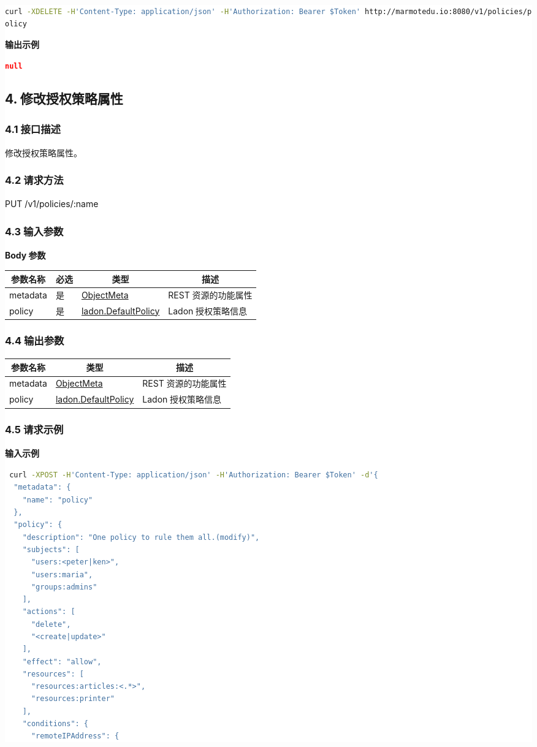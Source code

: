 ```bash
curl -XDELETE -H'Content-Type: application/json' -H'Authorization: Bearer $Token' http://marmotedu.io:8080/v1/policies/policy
```

**输出示例**

```json
null
```

## 4. 修改授权策略属性

### 4.1 接口描述

修改授权策略属性。

### 4.2 请求方法

PUT /v1/policies/:name

### 4.3 输入参数

**Body 参数**

| 参数名称 | 必选 | 类型                                                   | 描述                |
| -------- | ---- | ------------------------------------------------------ | ------------------- |
| metadata | 是   | [ObjectMeta](struct.md#ObjectMeta)                   | REST 资源的功能属性 |
| policy   | 是   | [ladon.DefaultPolicy](struct.md#ladon.DefaultPolicy) | Ladon 授权策略信息   |

### 4.4 输出参数

| 参数名称 | 类型                                                   | 描述                |
| -------- | ------------------------------------------------------ | ------------------- |
| metadata | [ObjectMeta](struct.md#ObjectMeta)                   | REST 资源的功能属性 |
| policy   | [ladon.DefaultPolicy](struct.md#ladon.DefaultPolicy) | Ladon 授权策略信息   |

### 4.5 请求示例

**输入示例**

```bash
 curl -XPOST -H'Content-Type: application/json' -H'Authorization: Bearer $Token' -d'{
  "metadata": {
    "name": "policy"
  },
  "policy": {
    "description": "One policy to rule them all.(modify)",
    "subjects": [
      "users:<peter|ken>",
      "users:maria",
      "groups:admins"
    ],
    "actions": [
      "delete",
      "<create|update>"
    ],
    "effect": "allow",
    "resources": [
      "resources:articles:<.*>",
      "resources:printer"
    ],
    "conditions": {
      "remoteIPAddress": {
```